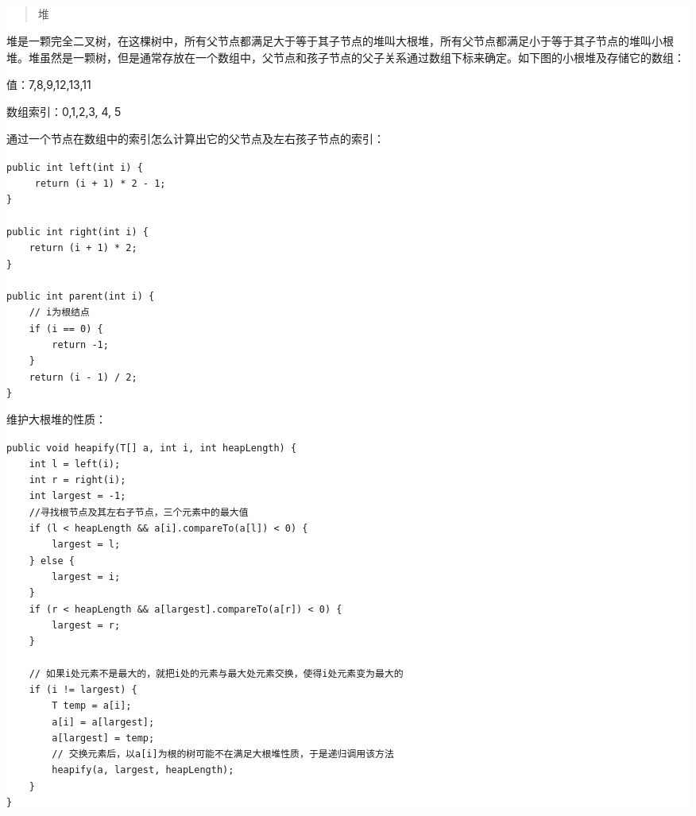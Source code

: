 > 堆

堆是一颗完全二叉树，在这棵树中，所有父节点都满足大于等于其子节点的堆叫大根堆，所有父节点都满足小于等于其子节点的堆叫小根堆。堆虽然是一颗树，但是通常存放在一个数组中，父节点和孩子节点的父子关系通过数组下标来确定。如下图的小根堆及存储它的数组：

值：7,8,9,12,13,11

数组索引：0,1,2,3, 4, 5

通过一个节点在数组中的索引怎么计算出它的父节点及左右孩子节点的索引：

```
public int left(int i) {
     return (i + 1) * 2 - 1;
}

public int right(int i) {
    return (i + 1) * 2;
}

public int parent(int i) {
    // i为根结点
    if (i == 0) {
        return -1;
    }
    return (i - 1) / 2;
}
```

维护大根堆的性质：

```
public void heapify(T[] a, int i, int heapLength) {
    int l = left(i);
    int r = right(i);
    int largest = -1;
    //寻找根节点及其左右子节点，三个元素中的最大值
    if (l < heapLength && a[i].compareTo(a[l]) < 0) {
        largest = l;
    } else {
        largest = i;
    }
    if (r < heapLength && a[largest].compareTo(a[r]) < 0) {
        largest = r;
    }

    // 如果i处元素不是最大的，就把i处的元素与最大处元素交换，使得i处元素变为最大的
    if (i != largest) {
        T temp = a[i];
        a[i] = a[largest];
        a[largest] = temp;
        // 交换元素后，以a[i]为根的树可能不在满足大根堆性质，于是递归调用该方法
        heapify(a, largest, heapLength);
    }
}
```
